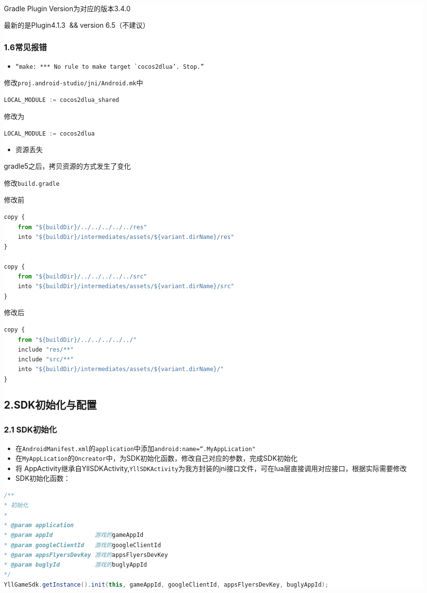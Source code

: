 Gradle Plugin Version为对应的版本3.4.0

最新的是Plugin4.1.3  && version 6.5（不建议）

### 1.6常见报错

- ``“make: *** No rule to make target `cocos2dlua’. Stop.”``

修改`proj.android-studio/jni/Android.mk`中

```js
LOCAL_MODULE := cocos2dlua_shared
```

修改为

```js
LOCAL_MODULE := cocos2dlua 
```

- 资源丢失

gradle5之后，拷贝资源的方式发生了变化

修改`build.gradle`

修改前

```js
copy {
    from "${buildDir}/../../../../../res"
    into "${buildDir}/intermediates/assets/${variant.dirName}/res"
}

copy {
    from "${buildDir}/../../../../../src"
    into "${buildDir}/intermediates/assets/${variant.dirName}/src"
}
```

修改后

```js
copy {
    from "${buildDir}/../../../../../"
    include "res/**"
    include "src/**"
    into "${buildDir}/intermediates/assets/${variant.dirName}/"
}
```

## 2.SDK初始化与配置

### 2.1 SDK初始化
- 在`AndroidManifest.xml`的`application`中添加`android:name=“.MyAppLication"`
- 在`MyAppLication`的`Oncreator`中，为SDK初始化函数，修改自己对应的参数，完成SDK初始化
- 将 AppActivity继承自YllSDKActivity,`YllSDKActivity`为我方封装的jni接口文件，可在lua层直接调用对应接口，根据实际需要修改
- SDK初始化函数：
```java
/**
* 初始化
*
* @param application
* @param appId            游戏的gameAppId
* @param googleClientId   游戏的googleClientId
* @param appsFlyersDevKey 游戏的appsFlyersDevKey
* @param buglyId          游戏的buglyAppId
*/
YllGameSdk.getInstance().init(this, gameAppId, googleClientId, appsFlyersDevKey, buglyAppId); 
```
